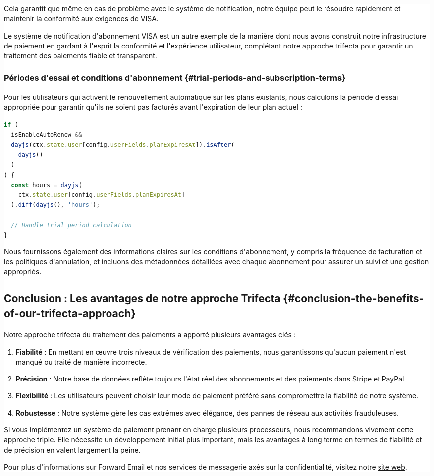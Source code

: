 Cela garantit que même en cas de problème avec le système de notification, notre équipe peut le résoudre rapidement et maintenir la conformité aux exigences de VISA.

Le système de notification d'abonnement VISA est un autre exemple de la manière dont nous avons construit notre infrastructure de paiement en gardant à l'esprit la conformité et l'expérience utilisateur, complétant notre approche trifecta pour garantir un traitement des paiements fiable et transparent.

### Périodes d'essai et conditions d'abonnement {#trial-periods-and-subscription-terms}

Pour les utilisateurs qui activent le renouvellement automatique sur les plans existants, nous calculons la période d'essai appropriée pour garantir qu'ils ne soient pas facturés avant l'expiration de leur plan actuel :

```javascript
if (
  isEnableAutoRenew &&
  dayjs(ctx.state.user[config.userFields.planExpiresAt]).isAfter(
    dayjs()
  )
) {
  const hours = dayjs(
    ctx.state.user[config.userFields.planExpiresAt]
  ).diff(dayjs(), 'hours');

  // Handle trial period calculation
}
```

Nous fournissons également des informations claires sur les conditions d'abonnement, y compris la fréquence de facturation et les politiques d'annulation, et incluons des métadonnées détaillées avec chaque abonnement pour assurer un suivi et une gestion appropriés.

## Conclusion : Les avantages de notre approche Trifecta {#conclusion-the-benefits-of-our-trifecta-approach}

Notre approche trifecta du traitement des paiements a apporté plusieurs avantages clés :

1. **Fiabilité** : En mettant en œuvre trois niveaux de vérification des paiements, nous garantissons qu'aucun paiement n'est manqué ou traité de manière incorrecte.

2. **Précision** : Notre base de données reflète toujours l'état réel des abonnements et des paiements dans Stripe et PayPal.

3. **Flexibilité** : Les utilisateurs peuvent choisir leur mode de paiement préféré sans compromettre la fiabilité de notre système.

4. **Robustesse** : Notre système gère les cas extrêmes avec élégance, des pannes de réseau aux activités frauduleuses.

Si vous implémentez un système de paiement prenant en charge plusieurs processeurs, nous recommandons vivement cette approche triple. Elle nécessite un développement initial plus important, mais les avantages à long terme en termes de fiabilité et de précision en valent largement la peine.

Pour plus d'informations sur Forward Email et nos services de messagerie axés sur la confidentialité, visitez notre [site web](https://forwardemail.net).

